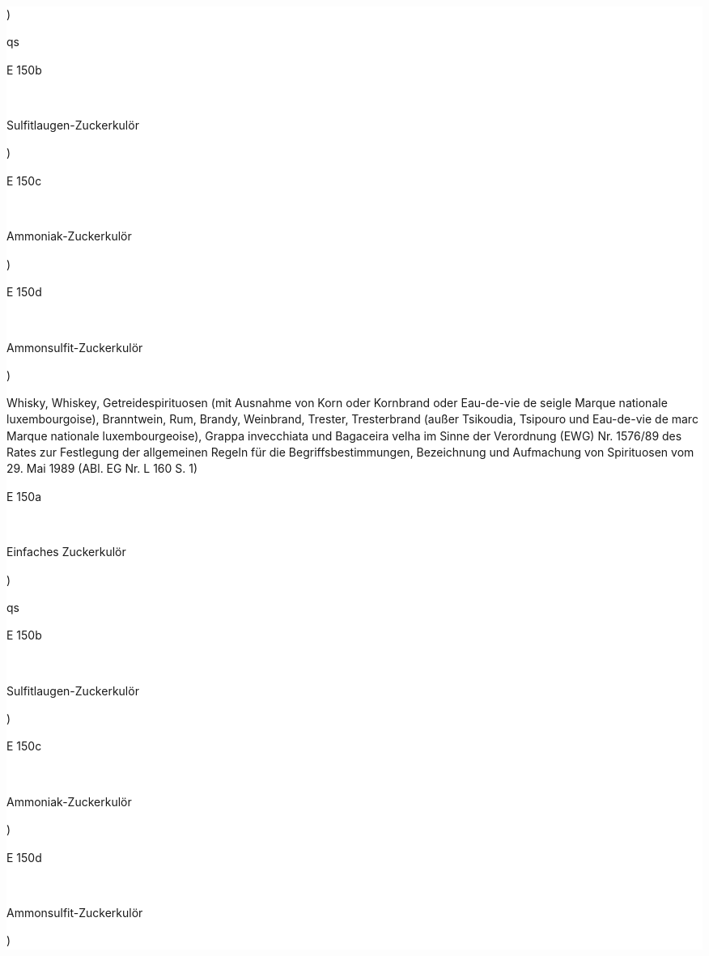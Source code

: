 )

qs

E 150b

 

Sulfitlaugen-Zuckerkulör

)

E 150c

 

Ammoniak-Zuckerkulör

)

E 150d

 

Ammonsulfit-Zuckerkulör

)

Whisky, Whiskey, Getreidespirituosen (mit Ausnahme von Korn oder Kornbrand oder Eau-de-vie de seigle Marque nationale luxembourgoise), Branntwein, Rum, Brandy, Weinbrand, Trester, Tresterbrand (außer Tsikoudia, Tsipouro und Eau-de-vie de marc Marque nationale luxembourgeoise), Grappa invecchiata und Bagaceira velha im Sinne der Verordnung (EWG) Nr. 1576/89 des Rates zur Festlegung der allgemeinen Regeln für die Begriffsbestimmungen, Bezeichnung und Aufmachung von Spirituosen vom 29. Mai 1989 (ABl. EG Nr. L 160 S. 1)

E 150a

 

Einfaches Zuckerkulör

)

qs

E 150b

 

Sulfitlaugen-Zuckerkulör

)

E 150c

 

Ammoniak-Zuckerkulör

)

E 150d

 

Ammonsulfit-Zuckerkulör

)
